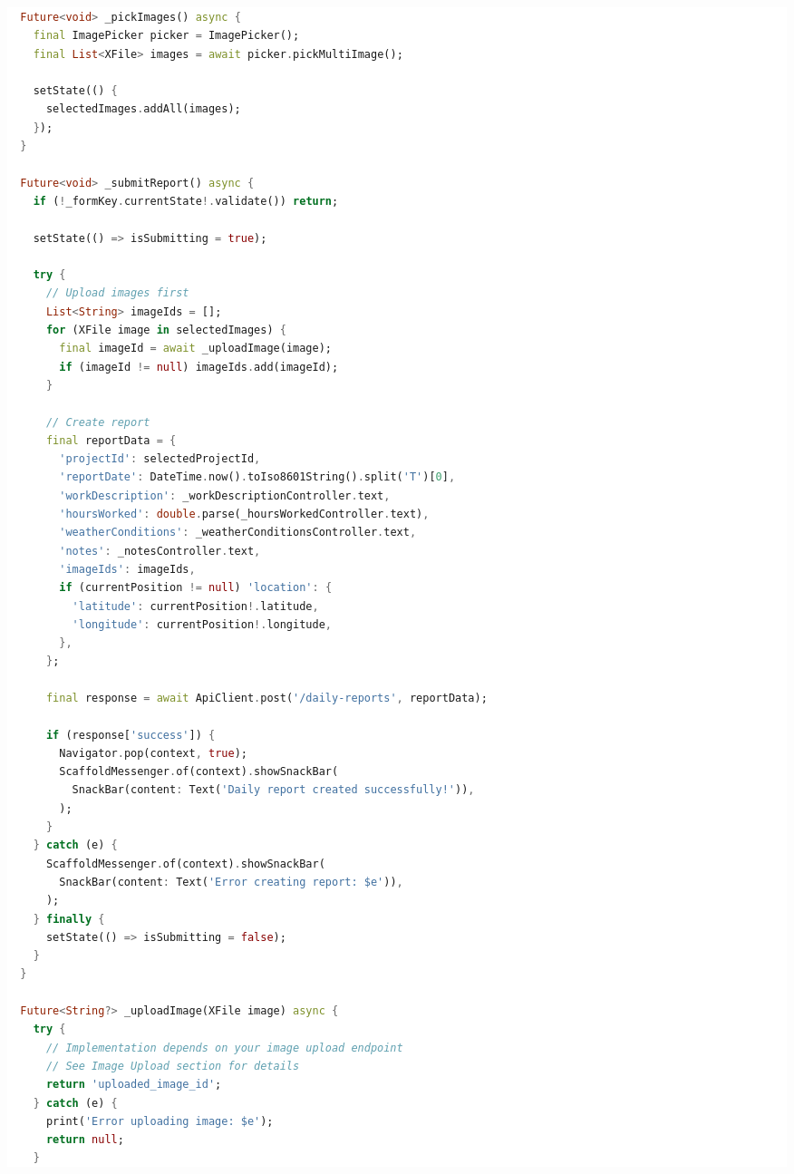 ```dart
  Future<void> _pickImages() async {
    final ImagePicker picker = ImagePicker();
    final List<XFile> images = await picker.pickMultiImage();
    
    setState(() {
      selectedImages.addAll(images);
    });
  }
  
  Future<void> _submitReport() async {
    if (!_formKey.currentState!.validate()) return;
    
    setState(() => isSubmitting = true);
    
    try {
      // Upload images first
      List<String> imageIds = [];
      for (XFile image in selectedImages) {
        final imageId = await _uploadImage(image);
        if (imageId != null) imageIds.add(imageId);
      }
      
      // Create report
      final reportData = {
        'projectId': selectedProjectId,
        'reportDate': DateTime.now().toIso8601String().split('T')[0],
        'workDescription': _workDescriptionController.text,
        'hoursWorked': double.parse(_hoursWorkedController.text),
        'weatherConditions': _weatherConditionsController.text,
        'notes': _notesController.text,
        'imageIds': imageIds,
        if (currentPosition != null) 'location': {
          'latitude': currentPosition!.latitude,
          'longitude': currentPosition!.longitude,
        },
      };
      
      final response = await ApiClient.post('/daily-reports', reportData);
      
      if (response['success']) {
        Navigator.pop(context, true);
        ScaffoldMessenger.of(context).showSnackBar(
          SnackBar(content: Text('Daily report created successfully!')),
        );
      }
    } catch (e) {
      ScaffoldMessenger.of(context).showSnackBar(
        SnackBar(content: Text('Error creating report: $e')),
      );
    } finally {
      setState(() => isSubmitting = false);
    }
  }
  
  Future<String?> _uploadImage(XFile image) async {
    try {
      // Implementation depends on your image upload endpoint
      // See Image Upload section for details
      return 'uploaded_image_id';
    } catch (e) {
      print('Error uploading image: $e');
      return null;
    }
```